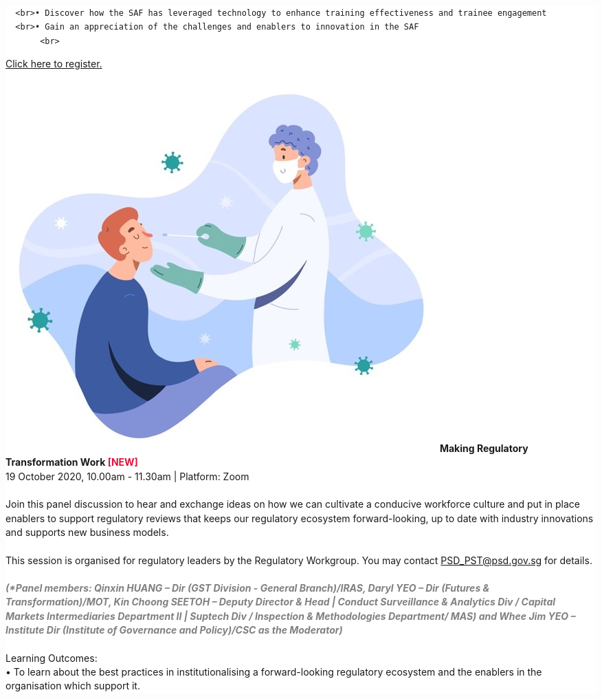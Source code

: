       <br>• Discover how the SAF has leveraged technology to enhance training effectiveness and trainee engagement 
      <br>• Gain an appreciation of the challenges and enablers to innovation in the SAF
           <br>
 <a href="https://www.eventbrite.sg/e/innovation-in-the-saf-tickets-120140500471">Click here to register.</a>
    </td>    
<td>
     <img src="/images/covid1.jpg">
    </td>
</tr>
<tr> 
    <td>
      <b>Making Regulatory Transformation Work </b><b><font color="crimson">[NEW]</font></b>
      <br>19 October 2020, 10.00am - 11.30am | Platform: Zoom
      <br>       
      <br>Join this panel discussion to hear and exchange ideas on how we can cultivate a conducive workforce culture and put in place enablers to support regulatory reviews that keeps our regulatory ecosystem forward-looking, up to date with industry innovations and supports new business models.
       <br>
       <br> This session is organised for regulatory leaders by the Regulatory Workgroup.  You may contact <a href="mailto:PSD_PST@psd.gov.sg">PSD_PST@psd.gov.sg</a> for details.      
       <br>
       <br>   
<b><font color="grey"><i>(*Panel members: Qinxin HUANG – Dir (GST Division - General Branch)/IRAS,  Daryl YEO – Dir (Futures & Transformation)/MOT, Kin Choong SEETOH – Deputy Director & Head | Conduct Surveillance & Analytics Div / Capital Markets Intermediaries Department II  | Suptech Div / Inspection & Methodologies Department/ MAS) and Whee Jim YEO – Institute Dir (Institute of Governance and Policy)/CSC as the Moderator)</i></font></b>
      <br>
      <br>Learning Outcomes:
      <br>• To learn about the best practices in institutionalising a forward-looking regulatory ecosystem and the enablers in the organisation which support it.
      <br>
    </td>    
<td>